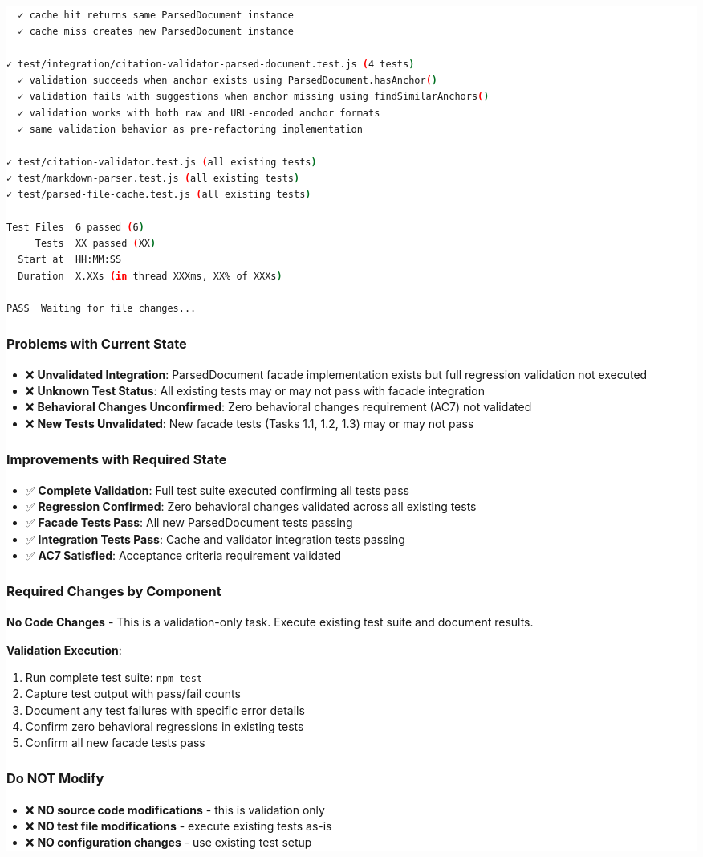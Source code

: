 ```bash
  ✓ cache hit returns same ParsedDocument instance
  ✓ cache miss creates new ParsedDocument instance

✓ test/integration/citation-validator-parsed-document.test.js (4 tests)
  ✓ validation succeeds when anchor exists using ParsedDocument.hasAnchor()
  ✓ validation fails with suggestions when anchor missing using findSimilarAnchors()
  ✓ validation works with both raw and URL-encoded anchor formats
  ✓ same validation behavior as pre-refactoring implementation

✓ test/citation-validator.test.js (all existing tests)
✓ test/markdown-parser.test.js (all existing tests)
✓ test/parsed-file-cache.test.js (all existing tests)

Test Files  6 passed (6)
     Tests  XX passed (XX)
  Start at  HH:MM:SS
  Duration  X.XXs (in thread XXXms, XX% of XXXs)

PASS  Waiting for file changes...
```

### Problems with Current State

- ❌ **Unvalidated Integration**: ParsedDocument facade implementation exists but full regression validation not executed
- ❌ **Unknown Test Status**: All existing tests may or may not pass with facade integration
- ❌ **Behavioral Changes Unconfirmed**: Zero behavioral changes requirement (AC7) not validated
- ❌ **New Tests Unvalidated**: New facade tests (Tasks 1.1, 1.2, 1.3) may or may not pass

### Improvements with Required State

- ✅ **Complete Validation**: Full test suite executed confirming all tests pass
- ✅ **Regression Confirmed**: Zero behavioral changes validated across all existing tests
- ✅ **Facade Tests Pass**: All new ParsedDocument tests passing
- ✅ **Integration Tests Pass**: Cache and validator integration tests passing
- ✅ **AC7 Satisfied**: Acceptance criteria requirement validated

### Required Changes by Component

**No Code Changes** - This is a validation-only task. Execute existing test suite and document results.

**Validation Execution**:
1. Run complete test suite: `npm test`
2. Capture test output with pass/fail counts
3. Document any test failures with specific error details
4. Confirm zero behavioral regressions in existing tests
5. Confirm all new facade tests pass

### Do NOT Modify

- ❌ **NO source code modifications** - this is validation only
- ❌ **NO test file modifications** - execute existing tests as-is
- ❌ **NO configuration changes** - use existing test setup
